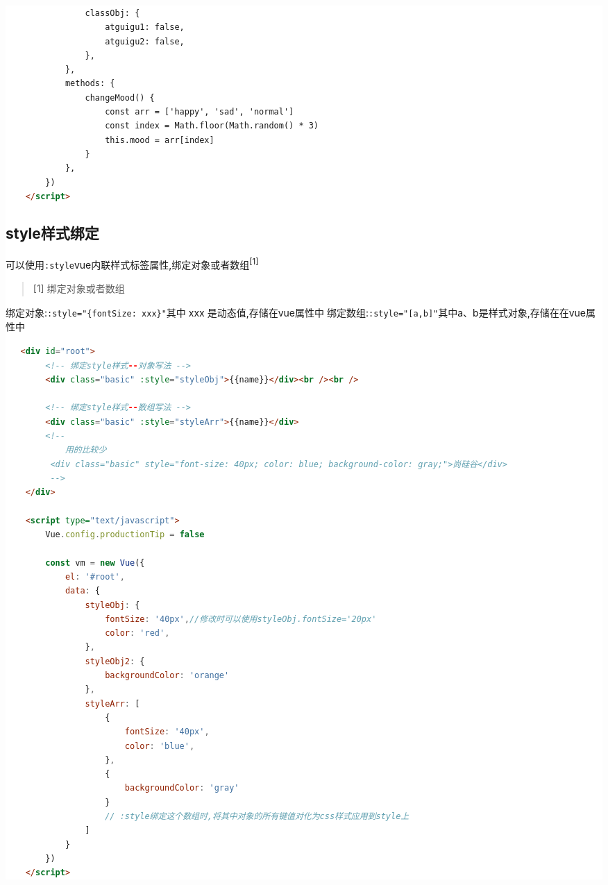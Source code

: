 ```html
                classObj: {
                    atguigu1: false,
                    atguigu2: false,
                },
            },
            methods: {
                changeMood() {
                    const arr = ['happy', 'sad', 'normal']
                    const index = Math.floor(Math.random() * 3)
                    this.mood = arr[index]
                }
            },
        })
    </script>
```

## style样式绑定

可以使用`:style`vue内联样式标签属性,绑定对象或者数组<sup>[1]</sup>

> [1] 绑定对象或者数组

绑定对象:`:style="{fontSize: xxx}"`其中 xxx 是动态值,存储在vue属性中
绑定数组:`:style="[a,b]"`其中a、b是样式对象,存储在在vue属性中

```html
   <div id="root">
        <!-- 绑定style样式--对象写法 -->
        <div class="basic" :style="styleObj">{{name}}</div><br /><br />

        <!-- 绑定style样式--数组写法 -->
        <div class="basic" :style="styleArr">{{name}}</div>
        <!-- 
            用的比较少
         <div class="basic" style="font-size: 40px; color: blue; background-color: gray;">尚硅谷</div>
         -->
    </div>

    <script type="text/javascript">
        Vue.config.productionTip = false

        const vm = new Vue({
            el: '#root',
            data: {
                styleObj: {
                    fontSize: '40px',//修改时可以使用styleObj.fontSize='20px'
                    color: 'red',
                },
                styleObj2: {
                    backgroundColor: 'orange'
                },
                styleArr: [
                    {
                        fontSize: '40px',
                        color: 'blue',
                    },
                    {
                        backgroundColor: 'gray'
                    }
                    // :style绑定这个数组时,将其中对象的所有键值对化为css样式应用到style上
                ]
            }
        })
    </script>
```